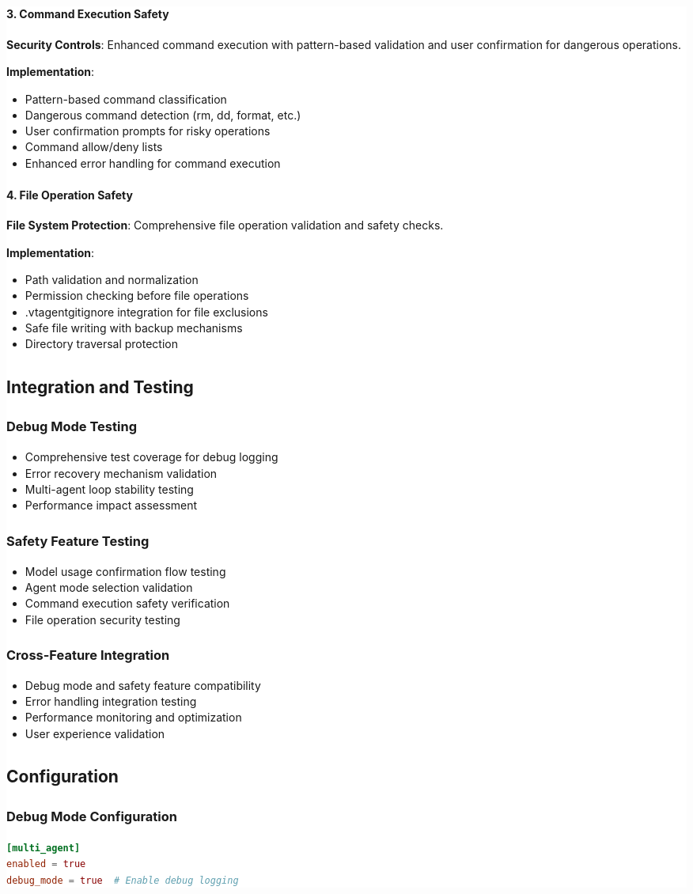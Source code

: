 #### 3. Command Execution Safety

**Security Controls**: Enhanced command execution with pattern-based validation and user confirmation for dangerous operations.

**Implementation**:
- Pattern-based command classification
- Dangerous command detection (rm, dd, format, etc.)
- User confirmation prompts for risky operations
- Command allow/deny lists
- Enhanced error handling for command execution

#### 4. File Operation Safety

**File System Protection**: Comprehensive file operation validation and safety checks.

**Implementation**:
- Path validation and normalization
- Permission checking before file operations
- .vtagentgitignore integration for file exclusions
- Safe file writing with backup mechanisms
- Directory traversal protection

## Integration and Testing

### Debug Mode Testing
- Comprehensive test coverage for debug logging
- Error recovery mechanism validation
- Multi-agent loop stability testing
- Performance impact assessment

### Safety Feature Testing
- Model usage confirmation flow testing
- Agent mode selection validation
- Command execution safety verification
- File operation security testing

### Cross-Feature Integration
- Debug mode and safety feature compatibility
- Error handling integration testing
- Performance monitoring and optimization
- User experience validation

## Configuration

### Debug Mode Configuration
```toml
[multi_agent]
enabled = true
debug_mode = true  # Enable debug logging
```
